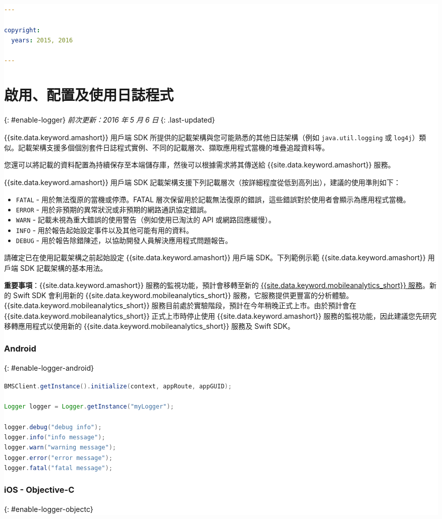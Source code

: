 ```yaml
---

copyright:
  years: 2015, 2016
  
---
```


# 啟用、配置及使用日誌程式
{: #enable-logger}
*前次更新：2016 年 5 月 6 日*
{: .last-updated}

{{site.data.keyword.amashort}} 用戶端 SDK 所提供的記載架構與您可能熟悉的其他日誌架構（例如 `java.util.logging` 或 `log4j`）類似。記載架構支援多個個別套件日誌程式實例、不同的記載層次、擷取應用程式當機的堆疊追蹤資料等。

您還可以將記載的資料配置為持續保存至本端儲存庫，然後可以根據需求將其傳送給 {{site.data.keyword.amashort}} 服務。

{{site.data.keyword.amashort}} 用戶端 SDK 記載架構支援下列記載層次（按詳細程度從低到高列出），建議的使用準則如下：

* `FATAL` - 用於無法復原的當機或停滯。FATAL 層次保留用於記載無法復原的錯誤，這些錯誤對於使用者會顯示為應用程式當機。
* `ERROR` - 用於非預期的異常狀況或非預期的網路通訊協定錯誤。
* `WARN` - 記載未視為重大錯誤的使用警告（例如使用已淘汰的 API 或網路回應緩慢）。
* `INFO` - 用於報告起始設定事件以及其他可能有用的資料。
* `DEBUG` - 用於報告除錯陳述，以協助開發人員解決應用程式問題報告。

請確定已在使用記載架構之前起始設定 {{site.data.keyword.amashort}} 用戶端 SDK。下列範例示範 {{site.data.keyword.amashort}} 用戶端 SDK 記載架構的基本用法。

**重要事項**：{{site.data.keyword.amashort}} 服務的監視功能，預計會移轉至新的 [{{site.data.keyword.mobileanalytics_short}} 服務](https://console.ng.bluemix.net/catalog/services/mobile-analytics)。新的 Swift SDK 會利用新的 {{site.data.keyword.mobileanalytics_short}} 服務，它服務提供更豐富的分析體驗。{{site.data.keyword.mobileanalytics_short}} 服務目前處於實驗階段，預計在今年稍晚正式上市。由於預計會在 {{site.data.keyword.mobileanalytics_short}} 正式上市時停止使用 {{site.data.keyword.amashort}} 服務的監視功能，因此建議您先研究移轉應用程式以使用新的 {{site.data.keyword.mobileanalytics_short}} 服務及 Swift SDK。

### Android
{: #enable-logger-android}

```Java
BMSClient.getInstance().initialize(context, appRoute, appGUID);

Logger logger = Logger.getInstance("myLogger");

logger.debug("debug info");
logger.info("info message");
logger.warn("warning message");
logger.error("error message");
logger.fatal("fatal message");
```

### iOS - Objective-C
{: #enable-logger-objectc}
